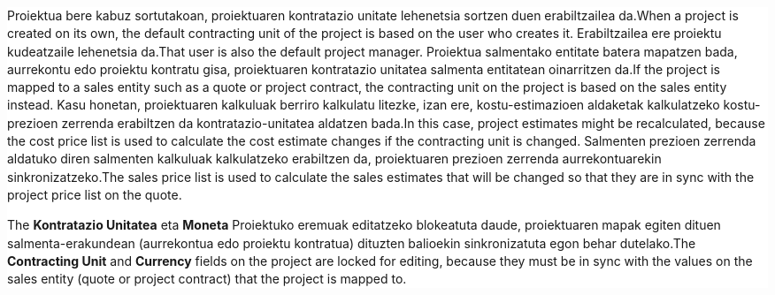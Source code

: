 <span data-ttu-id="9c466-218">Proiektua bere kabuz sortutakoan, proiektuaren kontratazio unitate lehenetsia sortzen duen erabiltzailea da.</span><span class="sxs-lookup"><span data-stu-id="9c466-218">When a project is created on its own, the default contracting unit of the project is based on the user who creates it.</span></span> <span data-ttu-id="9c466-219">Erabiltzailea ere proiektu kudeatzaile lehenetsia da.</span><span class="sxs-lookup"><span data-stu-id="9c466-219">That user is also the default project manager.</span></span> <span data-ttu-id="9c466-220">Proiektua salmentako entitate batera mapatzen bada, aurrekontu edo proiektu kontratu gisa, proiektuaren kontratazio unitatea salmenta entitatean oinarritzen da.</span><span class="sxs-lookup"><span data-stu-id="9c466-220">If the project is mapped to a sales entity such as a quote or project contract, the contracting unit on the project is based on the sales entity instead.</span></span> <span data-ttu-id="9c466-221">Kasu honetan, proiektuaren kalkuluak berriro kalkulatu litezke, izan ere, kostu-estimazioen aldaketak kalkulatzeko kostu-prezioen zerrenda erabiltzen da kontratazio-unitatea aldatzen bada.</span><span class="sxs-lookup"><span data-stu-id="9c466-221">In this case, project estimates might be recalculated, because the cost price list is used to calculate the cost estimate changes if the contracting unit is changed.</span></span> <span data-ttu-id="9c466-222">Salmenten prezioen zerrenda aldatuko diren salmenten kalkuluak kalkulatzeko erabiltzen da, proiektuaren prezioen zerrenda aurrekontuarekin sinkronizatzeko.</span><span class="sxs-lookup"><span data-stu-id="9c466-222">The sales price list is used to calculate the sales estimates that will be changed so that they are in sync with the project price list on the quote.</span></span>

<span data-ttu-id="9c466-223">The **Kontratazio Unitatea** eta **Moneta** Proiektuko eremuak editatzeko blokeatuta daude, proiektuaren mapak egiten dituen salmenta-erakundean (aurrekontua edo proiektu kontratua) dituzten balioekin sinkronizatuta egon behar dutelako.</span><span class="sxs-lookup"><span data-stu-id="9c466-223">The **Contracting Unit** and **Currency** fields on the project are locked for editing, because they must be in sync with the values on the sales entity (quote or project contract) that the project is mapped to.</span></span>
